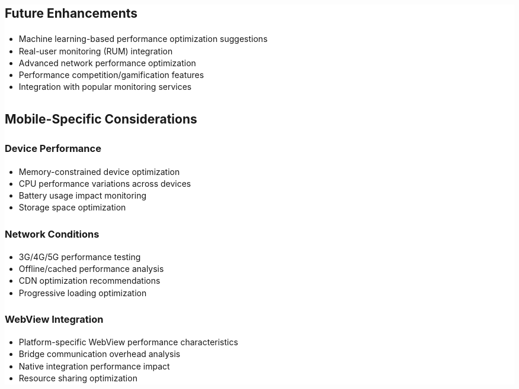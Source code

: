 ## Future Enhancements

- Machine learning-based performance optimization suggestions
- Real-user monitoring (RUM) integration
- Advanced network performance optimization
- Performance competition/gamification features
- Integration with popular monitoring services

## Mobile-Specific Considerations

### Device Performance
- Memory-constrained device optimization
- CPU performance variations across devices
- Battery usage impact monitoring
- Storage space optimization

### Network Conditions
- 3G/4G/5G performance testing
- Offline/cached performance analysis
- CDN optimization recommendations
- Progressive loading optimization

### WebView Integration
- Platform-specific WebView performance characteristics
- Bridge communication overhead analysis
- Native integration performance impact
- Resource sharing optimization